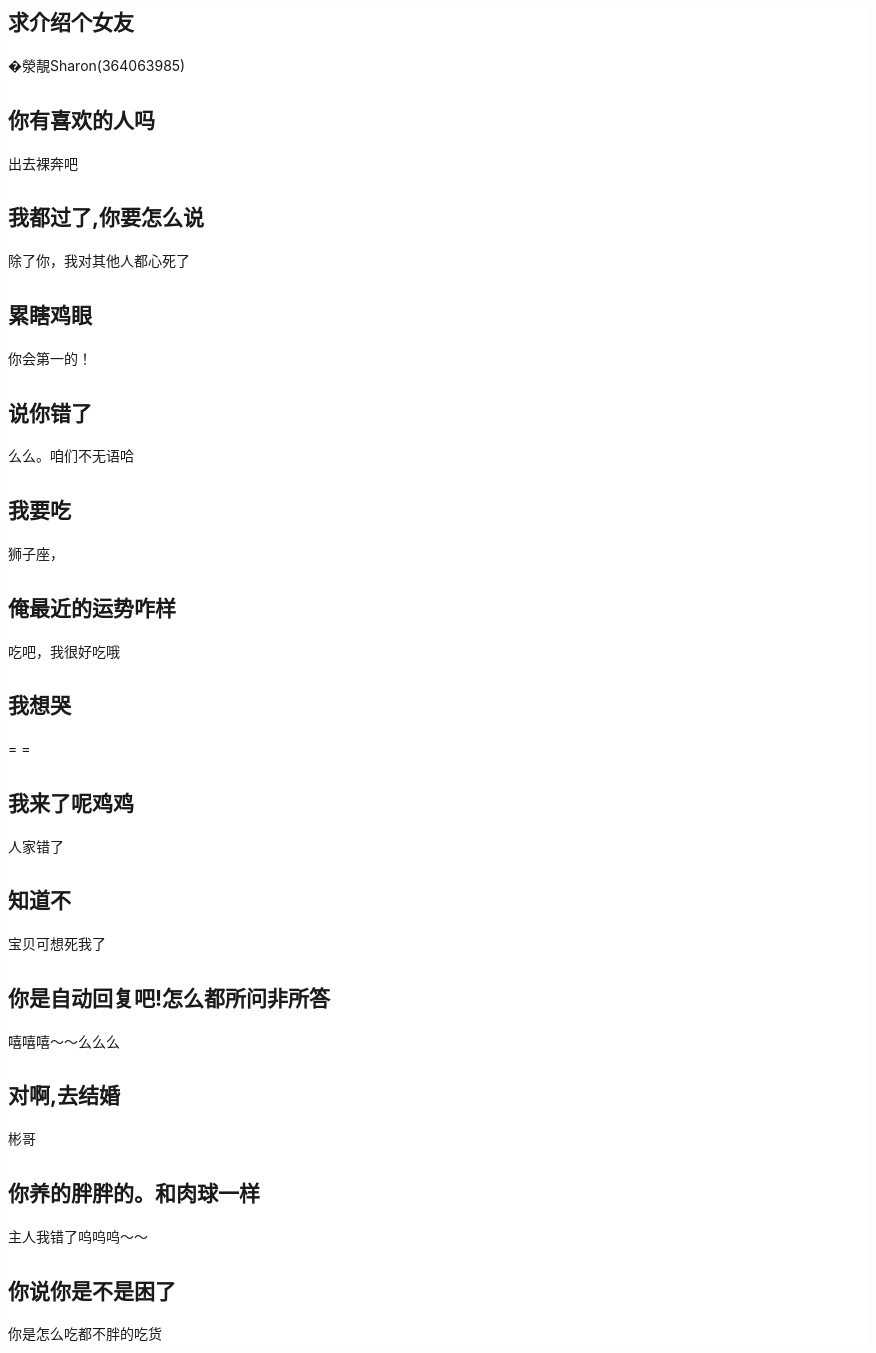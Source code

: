 ## 求介绍个女友
�滎靚Sharon(364063985)

## 你有喜欢的人吗
出去裸奔吧

## 我都过了,你要怎么说
除了你，我对其他人都心死了

## 累瞎鸡眼
你会第一的！

## 说你错了
么么。咱们不无语哈

## 我要吃
狮子座，

## 俺最近的运势咋样
吃吧，我很好吃哦

## 我想哭
= =

## 我来了呢鸡鸡
人家错了

## 知道不
宝贝可想死我了

## 你是自动回复吧!怎么都所问非所答
嘻嘻嘻〜〜么么么

## 对啊,去结婚
彬哥

## 你养的胖胖的。和肉球一样
主人我错了呜呜呜〜〜

## 你说你是不是困了
你是怎么吃都不胖的吃货
